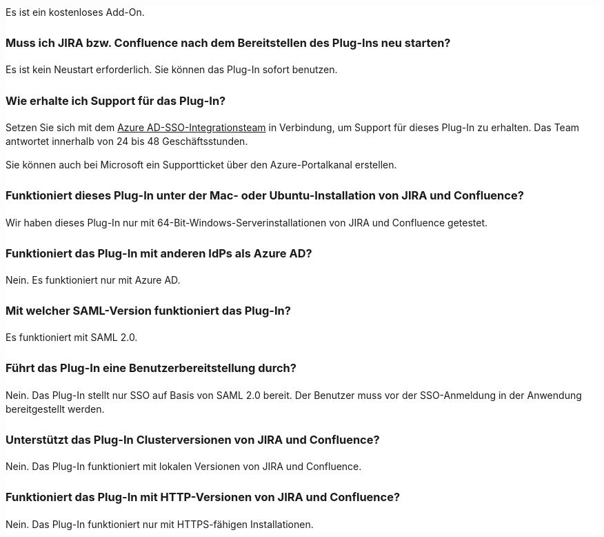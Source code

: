 Es ist ein kostenloses Add-On.

### <a name="do-i-need-to-restart-jira-or-confluence-after-i-deploy-the-plug-in"></a>Muss ich JIRA bzw. Confluence nach dem Bereitstellen des Plug-Ins neu starten?

Es ist kein Neustart erforderlich. Sie können das Plug-In sofort benutzen.

### <a name="how-do-i-get-support-for-the-plug-in"></a>Wie erhalte ich Support für das Plug-In?

Setzen Sie sich mit dem [Azure AD-SSO-Integrationsteam](<mailto:SaaSApplicationIntegrations@service.microsoft.com>) in Verbindung, um Support für dieses Plug-In zu erhalten. Das Team antwortet innerhalb von 24 bis 48 Geschäftsstunden.

Sie können auch bei Microsoft ein Supportticket über den Azure-Portalkanal erstellen.

### <a name="would-the-plug-in-work-on-a-mac-or-ubuntu-installation-of-jira-and-confluence"></a>Funktioniert dieses Plug-In unter der Mac- oder Ubuntu-Installation von JIRA und Confluence?

Wir haben dieses Plug-In nur mit 64-Bit-Windows-Serverinstallationen von JIRA und Confluence getestet.

### <a name="does-the-plug-in-work-with-idps-other-than-azure-ad"></a>Funktioniert das Plug-In mit anderen IdPs als Azure AD?

Nein. Es funktioniert nur mit Azure AD.

### <a name="what-version-of-saml-does-the-plug-in-work-with"></a>Mit welcher SAML-Version funktioniert das Plug-In?

Es funktioniert mit SAML 2.0.

### <a name="does-the-plug-in-do-user-provisioning"></a>Führt das Plug-In eine Benutzerbereitstellung durch?

Nein. Das Plug-In stellt nur SSO auf Basis von SAML 2.0 bereit. Der Benutzer muss vor der SSO-Anmeldung in der Anwendung bereitgestellt werden.

### <a name="does-the-plug-in-support-cluster-versions-of-jira-and-confluence"></a>Unterstützt das Plug-In Clusterversionen von JIRA und Confluence?

Nein. Das Plug-In funktioniert mit lokalen Versionen von JIRA und Confluence.

### <a name="does-the-plug-in-work-with-http-versions-of-jira-and-confluence"></a>Funktioniert das Plug-In mit HTTP-Versionen von JIRA und Confluence?

Nein. Das Plug-In funktioniert nur mit HTTPS-fähigen Installationen.